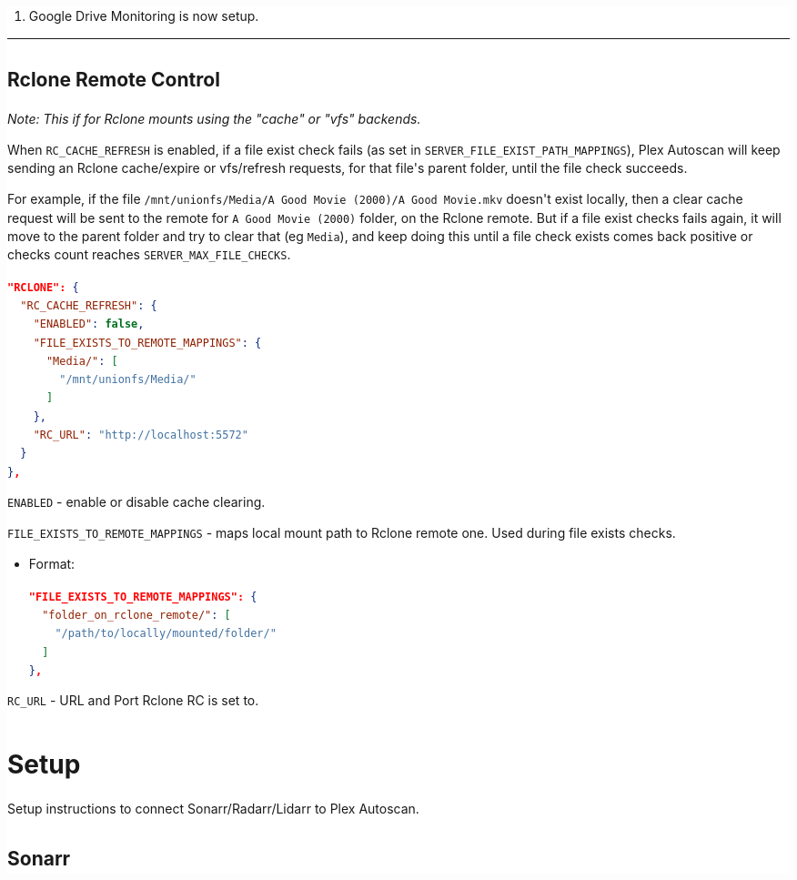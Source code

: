 1. Google Drive Monitoring is now setup.
---


## Rclone Remote Control

_Note: This if for Rclone mounts using the "cache" or "vfs" backends._

When `RC_CACHE_REFRESH` is enabled, if a file exist check fails (as set in `SERVER_FILE_EXIST_PATH_MAPPINGS`), Plex Autoscan will keep sending an Rclone cache/expire or vfs/refresh requests, for that file's parent folder, until the file check succeeds.

For example, if the file `/mnt/unionfs/Media/A Good Movie (2000)/A Good Movie.mkv` doesn't exist locally, then a clear cache request will be sent to the remote for `A Good Movie (2000)` folder, on the Rclone remote. But if a file exist checks fails again, it will move to the parent folder and try to clear that (eg `Media`), and keep doing this until a file check exists comes back positive or checks count reaches `SERVER_MAX_FILE_CHECKS`.

```json
"RCLONE": {
  "RC_CACHE_REFRESH": {
    "ENABLED": false,
    "FILE_EXISTS_TO_REMOTE_MAPPINGS": {
      "Media/": [
        "/mnt/unionfs/Media/"
      ]
    },
    "RC_URL": "http://localhost:5572"
  }
},
```

`ENABLED` - enable or disable cache clearing.

`FILE_EXISTS_TO_REMOTE_MAPPINGS` - maps local mount path to Rclone remote one. Used during file exists checks.

- Format:

  ```json
  "FILE_EXISTS_TO_REMOTE_MAPPINGS": {
    "folder_on_rclone_remote/": [
      "/path/to/locally/mounted/folder/"
    ]
  },
  ```




`RC_URL` - URL and Port Rclone RC is set to.

# Setup

Setup instructions to connect Sonarr/Radarr/Lidarr to Plex Autoscan.

## Sonarr
